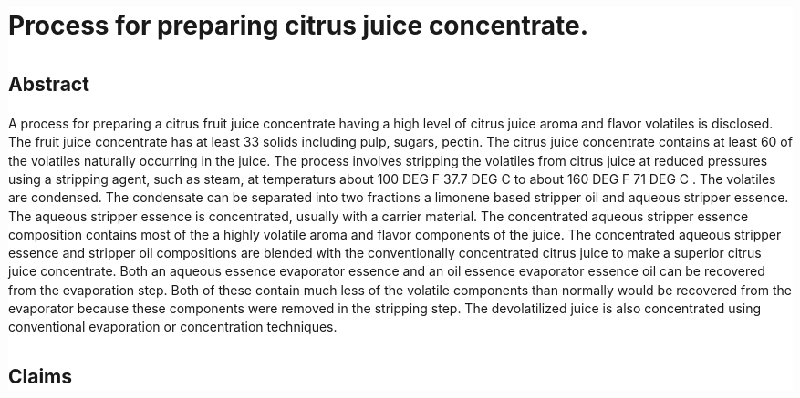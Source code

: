 # Process for preparing citrus juice concentrate.

## Abstract
A process for preparing a citrus fruit juice concentrate having a high level of citrus juice aroma and flavor volatiles is disclosed. The fruit juice concentrate has at least 33 solids including pulp, sugars, pectin. The citrus juice concentrate contains at least 60 of the volatiles naturally occurring in the juice. The process involves stripping the volatiles from citrus juice at reduced pressures using a stripping agent, such as steam, at temperaturs about 100 DEG F 37.7 DEG C to about 160 DEG F 71 DEG C . The volatiles are condensed. The condensate can be separated into two fractions a limonene based stripper oil and aqueous stripper essence. The aqueous stripper essence is concentrated, usually with a carrier material. The concentrated aqueous stripper essence composition contains most of the a highly volatile aroma and flavor components of the juice. The concentrated aqueous stripper essence and stripper oil compositions are blended with the conventionally concentrated citrus juice to make a superior citrus juice concentrate. Both an aqueous essence evaporator essence and an oil essence evaporator essence oil can be recovered from the evaporation step. Both of these contain much less of the volatile components than normally would be recovered from the evaporator because these components were removed in the stripping step. The devolatilized juice is also concentrated using conventional evaporation or concentration techniques.

## Claims